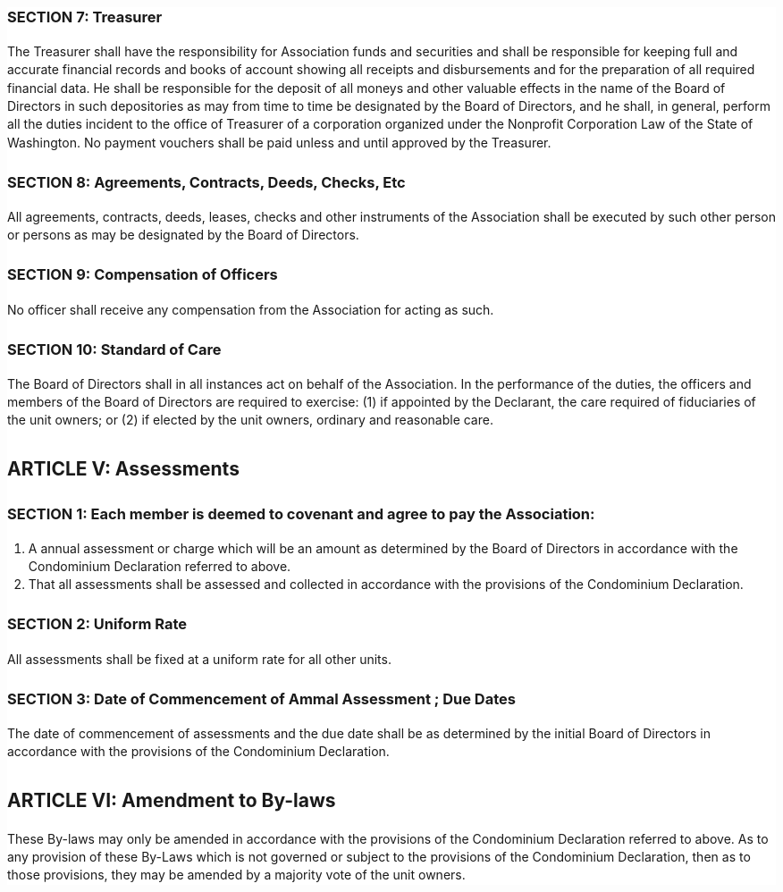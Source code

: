 ### SECTION 7: Treasurer

The Treasurer shall have the responsibility for Association funds and securities and shall be responsible for keeping full and accurate financial records and books of account showing all receipts and disbursements and for the preparation of all required financial data. He shall be responsible for the deposit of all moneys and other valuable effects in the name of the Board of Directors in such depositories as may from time to time be designated by the Board of Directors, and he shall, in general, perform all the duties incident to the office of Treasurer of a corporation organized under the Nonprofit Corporation Law of the State of Washington. No payment vouchers shall be paid unless and until approved by the Treasurer.

### SECTION 8: Agreements, Contracts, Deeds, Checks, Etc

All agreements, contracts, deeds, leases, checks and other instruments of the Association shall be executed by such other person or persons as may be designated by the Board of Directors.

### SECTION 9: Compensation of Officers

No officer shall receive any compensation from the Association for acting as such.

### SECTION 10: Standard of Care

The Board of Directors shall in all instances act on behalf of the Association. In the performance of the duties, the officers and members of the Board of Directors are required to exercise: (1) if appointed by the Declarant, the care required of fiduciaries of the unit owners; or (2) if elected by the unit owners, ordinary and reasonable care.

## ARTICLE V: Assessments

### SECTION 1: Each member is deemed to covenant and agree to pay the Association:

1. A annual assessment or charge which will be an amount as determined by the Board of Directors in accordance with the Condominium Declaration referred to above.
2. That all assessments shall be assessed and collected in accordance with the provisions of the Condominium Declaration.

### SECTION 2: Uniform Rate

All assessments shall be fixed at a uniform rate for all other units.

### SECTION 3: Date of Commencement of Ammal Assessment ; Due Dates

The date of commencement of assessments and the due date shall be as determined by the initial Board of Directors in accordance with the provisions of the Condominium Declaration.

## ARTICLE VI: Amendment to By-laws

These By-laws may only be amended in accordance with the provisions of the Condominium Declaration referred to above. As to any provision of these By-Laws which is not governed or subject to the provisions of the Condominium Declaration, then as to those provisions, they may be amended by a majority vote of the unit owners.
